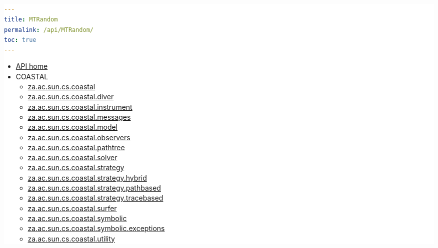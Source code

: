 ```yaml
---
title: MTRandom
permalink: /api/MTRandom/
toc: true
---
```


<section class="sidetoc">
<ul class="section-nav">
<li class="toc-entry toc-h2">
<a class="top" href="{{ '/api/' | relative_url }}">API home</a>
</li>
<li class="toc-entry toc-h2">
COASTAL<ul>
<li class="toc-entry toc-h3">
<a href="{{ '/api/za.ac.sun.cs.coastal/' | relative_url }}">za.ac.sun.cs.coastal</a></li>
<li class="toc-entry toc-h3">
<a href="{{ '/api/za.ac.sun.cs.coastal.diver/' | relative_url }}">za.ac.sun.cs.coastal.diver</a></li>
<li class="toc-entry toc-h3">
<a href="{{ '/api/za.ac.sun.cs.coastal.instrument/' | relative_url }}">za.ac.sun.cs.coastal.instrument</a></li>
<li class="toc-entry toc-h3">
<a href="{{ '/api/za.ac.sun.cs.coastal.messages/' | relative_url }}">za.ac.sun.cs.coastal.messages</a></li>
<li class="toc-entry toc-h3">
<a href="{{ '/api/za.ac.sun.cs.coastal.model/' | relative_url }}">za.ac.sun.cs.coastal.model</a></li>
<li class="toc-entry toc-h3">
<a href="{{ '/api/za.ac.sun.cs.coastal.observers/' | relative_url }}">za.ac.sun.cs.coastal.observers</a></li>
<li class="toc-entry toc-h3">
<a href="{{ '/api/za.ac.sun.cs.coastal.pathtree/' | relative_url }}">za.ac.sun.cs.coastal.pathtree</a></li>
<li class="toc-entry toc-h3">
<a href="{{ '/api/za.ac.sun.cs.coastal.solver/' | relative_url }}">za.ac.sun.cs.coastal.solver</a></li>
<li class="toc-entry toc-h3">
<a href="{{ '/api/za.ac.sun.cs.coastal.strategy/' | relative_url }}">za.ac.sun.cs.coastal.strategy</a></li>
<li class="toc-entry toc-h3">
<a href="{{ '/api/za.ac.sun.cs.coastal.strategy.hybrid/' | relative_url }}">za.ac.sun.cs.coastal.strategy.hybrid</a></li>
<li class="toc-entry toc-h3">
<a href="{{ '/api/za.ac.sun.cs.coastal.strategy.pathbased/' | relative_url }}">za.ac.sun.cs.coastal.strategy.pathbased</a></li>
<li class="toc-entry toc-h3">
<a href="{{ '/api/za.ac.sun.cs.coastal.strategy.tracebased/' | relative_url }}">za.ac.sun.cs.coastal.strategy.tracebased</a></li>
<li class="toc-entry toc-h3">
<a href="{{ '/api/za.ac.sun.cs.coastal.surfer/' | relative_url }}">za.ac.sun.cs.coastal.surfer</a></li>
<li class="toc-entry toc-h3">
<a href="{{ '/api/za.ac.sun.cs.coastal.symbolic/' | relative_url }}">za.ac.sun.cs.coastal.symbolic</a></li>
<li class="toc-entry toc-h3">
<a href="{{ '/api/za.ac.sun.cs.coastal.symbolic.exceptions/' | relative_url }}">za.ac.sun.cs.coastal.symbolic.exceptions</a></li>
<li class="toc-entry toc-h3">
<a href="{{ '/api/za.ac.sun.cs.coastal.utility/' | relative_url }}">za.ac.sun.cs.coastal.utility</a></li>
</ul>
</li>